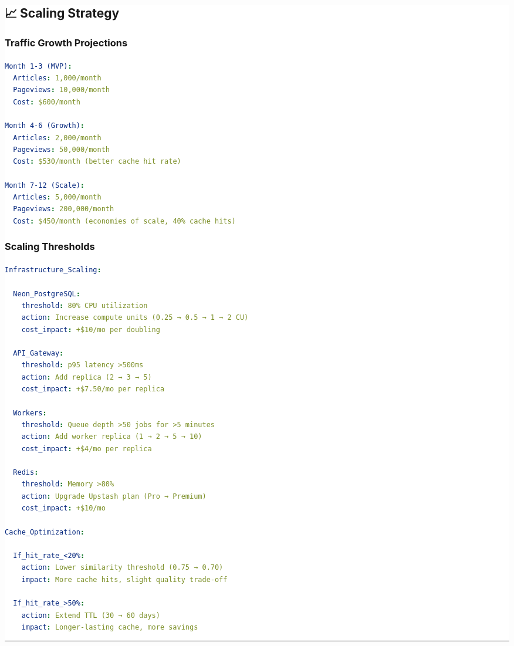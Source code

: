 
## 📈 Scaling Strategy

### Traffic Growth Projections

```yaml
Month 1-3 (MVP):
  Articles: 1,000/month
  Pageviews: 10,000/month
  Cost: $600/month
  
Month 4-6 (Growth):
  Articles: 2,000/month
  Pageviews: 50,000/month
  Cost: $530/month (better cache hit rate)
  
Month 7-12 (Scale):
  Articles: 5,000/month
  Pageviews: 200,000/month
  Cost: $450/month (economies of scale, 40% cache hits)
```

### Scaling Thresholds

```yaml
Infrastructure_Scaling:
  
  Neon_PostgreSQL:
    threshold: 80% CPU utilization
    action: Increase compute units (0.25 → 0.5 → 1 → 2 CU)
    cost_impact: +$10/mo per doubling
  
  API_Gateway:
    threshold: p95 latency >500ms
    action: Add replica (2 → 3 → 5)
    cost_impact: +$7.50/mo per replica
  
  Workers:
    threshold: Queue depth >50 jobs for >5 minutes
    action: Add worker replica (1 → 2 → 5 → 10)
    cost_impact: +$4/mo per replica
  
  Redis:
    threshold: Memory >80%
    action: Upgrade Upstash plan (Pro → Premium)
    cost_impact: +$10/mo

Cache_Optimization:
  
  If_hit_rate_<20%:
    action: Lower similarity threshold (0.75 → 0.70)
    impact: More cache hits, slight quality trade-off
  
  If_hit_rate_>50%:
    action: Extend TTL (30 → 60 days)
    impact: Longer-lasting cache, more savings
```

---